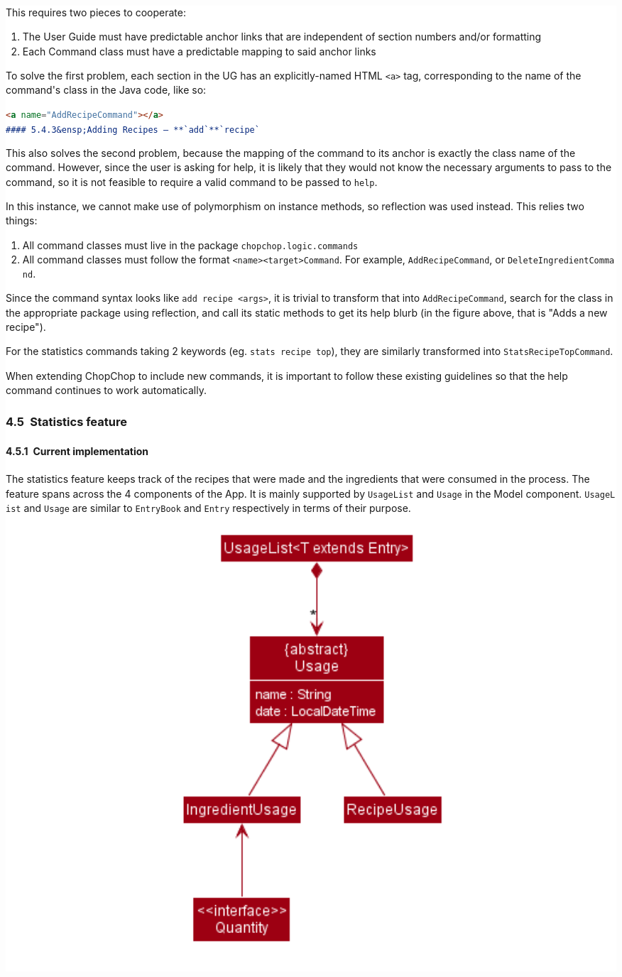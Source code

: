 This requires two pieces to cooperate:
1. The User Guide must have predictable anchor links that are independent of section numbers and/or formatting
2. Each Command class must have a predictable mapping to said anchor links

To solve the first problem, each section in the UG has an explicitly-named HTML `<a>` tag, corresponding to the name of the command's class in the Java code, like so:
```markdown
<a name="AddRecipeCommand"></a>
#### 5.4.3&ensp;Adding Recipes — **`add`**`recipe`
```

This also solves the second problem, because the mapping of the command to its anchor is exactly the class name of the command. However, since the user is asking for help, it is likely that they would not know the necessary arguments to pass to the command, so it is not feasible to require a valid command to be passed to `help`.

In this instance, we cannot make use of polymorphism on instance methods, so reflection was used instead. This relies two things:
1. All command classes must live in the package `chopchop.logic.commands`
2. All command classes must follow the format `<name><target>Command`. For example, `AddRecipeCommand`, or `DeleteIngredientCommand`.

Since the command syntax looks like `add recipe <args>`, it is trivial to transform that into `AddRecipeCommand`, search for the class in the appropriate package using reflection, and call its static methods to get its help blurb (in the figure above, that is "Adds a new recipe").

For the statistics commands taking 2 keywords (eg. `stats recipe top`), they are similarly transformed into `StatsRecipeTopCommand`.

When extending ChopChop to include new commands, it is important to follow these existing guidelines so that the help command continues to work automatically.



<a name="stats-feature"></a>
### 4.5&ensp;Statistics feature


<a name="stats-curr-impl"></a>
#### 4.5.1&ensp;Current implementation

The statistics feature keeps track of the recipes that were made and the ingredients that were consumed in the process.
The feature spans across the 4 components of the App.
It is mainly supported by `UsageList` and `Usage` in the Model component. `UsageList` and `Usage` are similar to `EntryBook` and `Entry` respectively in terms of their purpose.


<div style="text-align: center; padding-bottom: 2em">
<img src="images/dg/UsageClassDiagram.png" style="width: 45%"> <br />